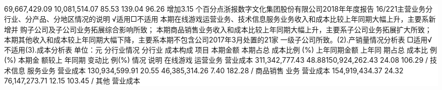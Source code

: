 69,667,429.09
10,081,514.07
85.53
139.04
96.26
增加3.15
个百分点浙报数字文化集团股份有限公司2018年年度报告
16/221主营业务分行业、分产品、分地区情况的说明
√适用□不适用
本期在线游戏运营业务、技术信息服务业务收入和成本比较上年同期大幅上升，主要系新增并
购子公司及子公司业务拓展综合影响所致；
本期商品销售业务收入和成本比较上年同期大幅上升，主要系子公司业务拓展扩大所致；
本期其他收入和成本较上年同期大幅下降，主要系本期不包含公司2017年3月处置的21家
一级子公司所致。(2).产销量情况分析表
□适用√不适用(3).成本分析表
单位：元
分行业情况
分行业
成本构成
项目
本期金额
本期占总
成本比例
(%)
上年同期金额
上年同
期占总
成本比
例(%)
本期金
额较上
年同期
变动比
例(%)
情况
说明
在线游戏
运营业务
营业成本
311,342,777.43
48.88150,924,262.43
24.08
106.29
/
技术信息
服务业务
营业成本
130,934,599.91
20.55
46,385,314.26
7.40
182.28
/
商品销售
业务
营业成本
154,919,434.37
24.32
76,147,273.71
12.15
103.45
/
其他
营业成本